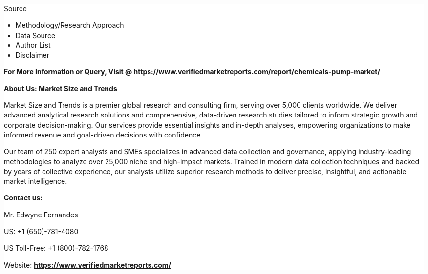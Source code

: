 Source</strong></p><ul><li>Methodology/Research Approach</li><li>Data Source</li><li>Author List</li><li>Disclaimer</li></ul></p><p><strong>For More Information or Query, Visit @ <a href="https://www.verifiedmarketreports.com/report/chemicals-pump-market/">https://www.verifiedmarketreports.com/report/chemicals-pump-market/</a></strong></p><p><strong>About Us: Market Size and Trends</strong></p><p>Market Size and Trends is a premier global research and consulting firm, serving over 5,000 clients worldwide. We deliver advanced analytical research solutions and comprehensive, data-driven research studies tailored to inform strategic growth and corporate decision-making. Our services provide essential insights and in-depth analyses, empowering organizations to make informed revenue and goal-driven decisions with confidence.</p><p>Our team of 250 expert analysts and SMEs specializes in advanced data collection and governance, applying industry-leading methodologies to analyze over 25,000 niche and high-impact markets. Trained in modern data collection techniques and backed by years of collective experience, our analysts utilize superior research methods to deliver precise, insightful, and actionable market intelligence.</p><p><strong>Contact us:</strong></p><p>Mr. Edwyne Fernandes</p><p>US: +1 (650)-781-4080</p><p>US Toll-Free: +1 (800)-782-1768</p><p>Website: <strong><a href="https://www.verifiedmarketreports.com/">https://www.verifiedmarketreports.com/</a></strong></p>
